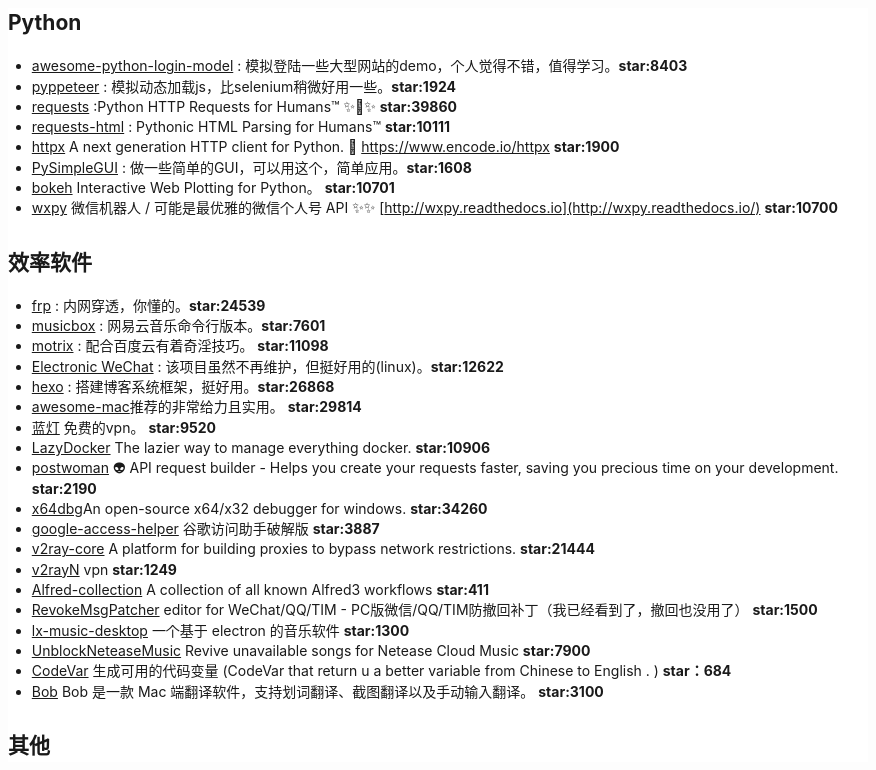 ## Python

- [awesome-python-login-model](<https://github.com/CriseLYJ/awesome-python-login-model>) : 模拟登陆一些大型网站的demo，个人觉得不错，值得学习。**star:8403**
- [pyppeteer](<https://github.com/miyakogi/pyppeteer>) : 模拟动态加载js，比selenium稍微好用一些。**star:1924**
- [requests](<https://github.com/psf/requests>) :Python HTTP Requests for Humans™ ✨🍰✨ **star:39860**
- [requests-html](<https://github.com/psf/requests-html>) : Pythonic HTML Parsing for Humans™  **star:10111**
- [httpx](<https://github.com/encode/httpx>) A next generation HTTP client for Python. 🦋 <https://www.encode.io/httpx> **star:1900**
- [PySimpleGUI](<https://github.com/PySimpleGUI/PySimpleGUI>) : 做一些简单的GUI，可以用这个，简单应用。**star:1608**
- [bokeh](<https://github.com/bokeh/bokeh>) Interactive Web Plotting for Python。 **star:10701**
- [wxpy](<https://github.com/youfou/wxpy>) 微信机器人 / 可能是最优雅的微信个人号 API ✨✨ [http://wxpy.readthedocs.io](http://wxpy.readthedocs.io/) **star:10700**


## 效率软件

- [frp](<https://github.com/fatedier/frp>) : 内网穿透，你懂的。**star:24539**
- [musicbox](<https://github.com/darknessomi/musicbox>) : 网易云音乐命令行版本。**star:7601**
- [motrix](<https://github.com/agalwood/Motrix>) : 配合百度云有着奇淫技巧。 **star:11098**
- [Electronic WeChat](<https://github.com/geeeeeeeeek/electronic-wechat>) : 该项目虽然不再维护，但挺好用的(linux)。**star:12622**
- [hexo](<https://github.com/hexojs/hexo>) : 搭建博客系统框架，挺好用。**star:26868**
- [awesome-mac](<https://github.com/jaywcjlove/awesome-mac>)推荐的非常给力且实用。 **star:29814**
- [蓝灯](<https://github.com/getlantern/download>) 免费的vpn。 **star:9520**
- [LazyDocker](<https://github.com/jesseduffield/lazydocker>) The lazier way to manage everything docker. **star:10906**
- [postwoman](<https://github.com/liyasthomas/postwoman>) 👽 API request builder - Helps you create your requests faster, saving you precious time on your development. **star:2190**
- [x64dbg](<https://github.com/x64dbg/x64dbg>)An open-source x64/x32 debugger for windows. **star:34260**
- [google-access-helper](<https://github.com/haotian-wang/google-access-helper>) 谷歌访问助手破解版 **star:3887**
- [v2ray-core](<https://github.com/v2ray/v2ray-core>) A platform for building proxies to bypass network restrictions.  **star:21444**
- [v2rayN](<https://github.com/2dust/v2rayN>) vpn **star:1249**
- [Alfred-collection](<https://github.com/msoedov/Alfred-collection>) A collection of all known Alfred3 workflows **star:411**
- [RevokeMsgPatcher](https://github.com/huiyadanli/RevokeMsgPatcher)  editor for WeChat/QQ/TIM - PC版微信/QQ/TIM防撤回补丁（我已经看到了，撤回也没用了） **star:1500**
- [lx-music-desktop](https://github.com/lyswhut/lx-music-desktop) 一个基于 electron 的音乐软件 **star:1300**
- [UnblockNeteaseMusic](https://github.com/nondanee/UnblockNeteaseMusic) Revive unavailable songs for Netease Cloud Music **star:7900**
- [CodeVar](https://github.com/xudaolong/CodeVar) 生成可用的代码变量 (CodeVar that return u a better variable from Chinese to English . ) **star：684**
- [Bob](https://github.com/ripperhe/Bob) Bob 是一款 Mac 端翻译软件，支持划词翻译、截图翻译以及手动输入翻译。 **star:3100**

## 其他
